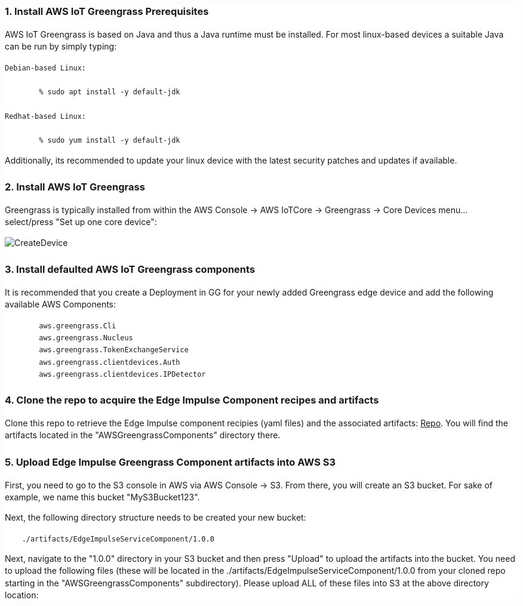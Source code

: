 ### 1. Install AWS IoT Greengrass Prerequisites

AWS IoT Greengrass is based on Java and thus a Java runtime must be installed. For most linux-based devices a suitable Java can be run by simply typing:

	Debian-based Linux:

			% sudo apt install -y default-jdk

	Redhat-based Linux: 

			% sudo yum install -y default-jdk

Additionally, its recommended to update your linux device with the latest security patches and updates if available. 

### 2. Install AWS IoT Greengrass

Greengrass is typically installed from within the AWS Console -> AWS IoTCore -> Greengrass -> Core Devices menu... select/press "Set up one core device":

![CreateDevice](/.gitbook/assets/GG_Install_Device.png)

### 3. Install defaulted AWS IoT Greengrass components

It is recommended that you create a Deployment in GG for your newly added Greengrass edge device and add the following available AWS Components:

			aws.greengrass.Cli
			aws.greengrass.Nucleus
			aws.greengrass.TokenExchangeService
			aws.greengrass.clientdevices.Auth
			aws.greengrass.clientdevices.IPDetector

### 4. Clone the repo to acquire the Edge Impulse Component recipes and artifacts

Clone this repo to retrieve the Edge Impulse component recipies (yaml files) and the associated artifacts: [Repo](https://github.com/edgeimpulse/edgeimpulse).  You will find the artifacts located in the "AWSGreengrassComponents" directory there. 

### 5. Upload Edge Impulse Greengrass Component artifacts into AWS S3

First, you need to go to the S3 console in AWS via AWS Console -> S3. From there, you will create an S3 bucket.  For sake of example, we name this bucket "MyS3Bucket123".  

Next, the following directory structure needs to be created your new bucket:

		./artifacts/EdgeImpulseServiceComponent/1.0.0
		
Next, navigate to the "1.0.0" directory in your S3 bucket and then press "Upload" to upload the artifacts into the bucket. You need to upload the following files (these will be located in the ./artifacts/EdgeImpulseServiceComponent/1.0.0 from your cloned repo starting in the "AWSGreengrassComponents" subdirectory). Please upload ALL of these files into S3 at the above directory location:
